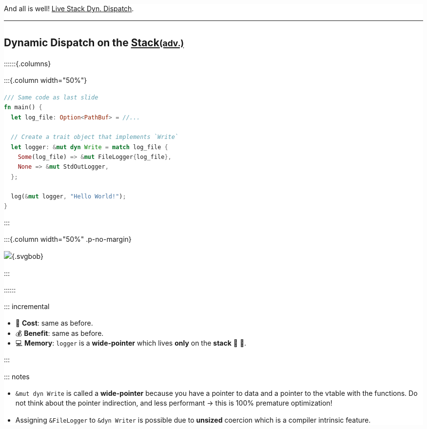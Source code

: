 And all is well!
[Live Stack Dyn. Dispatch](https://play.rust-lang.org/?version=stable&mode=debug&edition=2021&gist=2f631621994c6a685ecad19c59704647).

---

## Dynamic Dispatch on the [Stack<small>(adv.)</small>](https://play.rust-lang.org/?version=stable&mode=debug&edition=2021&gist=2f631621994c6a685ecad19c59704647)

::::::{.columns}

:::{.column width="50%"}

```rust {style="font-size:14pt;"}
/// Same code as last slide
fn main() {
  let log_file: Option<PathBuf> = //...

  // Create a trait object that implements `Write`
  let logger: &mut dyn Write = match log_file {
    Some(log_file) => &mut FileLogger{log_file},
    None => &mut StdOutLogger,
  };

  log(&mut logger, "Hello World!");
}
```

:::

:::{.column width="50%" .p-no-margin}

![](${meta:include-base-dir}/assets/images/A1-trait-object-layout.svgbob){.svgbob}

:::

::::::

::: incremental

- 💸 **Cost**: same as before.
- 💰 **Benefit**: same as before.
- 💻 **Memory**: `logger` is a **wide-pointer** which lives **only** on the
  **stack**  🚀.

:::

::: notes

- `&mut dyn Write` is called a **wide-pointer** because you have a pointer to
  data and a pointer to the vtable with the functions. Do not think about the
  pointer indirection, and less performant -> this is 100% premature
  optimization!

- Assigning `&FileLogger` to `&dyn Writer` is possible due to **unsized**
  coercion which is a compiler intrinsic feature.
